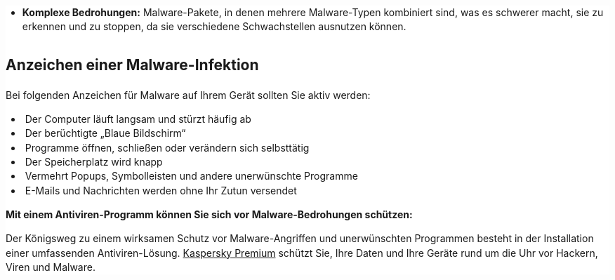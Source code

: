 - **Komplexe Bedrohungen:** Malware-Pakete, in denen mehrere Malware-Typen kombiniert sind, was es schwerer macht, sie zu erkennen und zu stoppen, da sie verschiedene Schwachstellen ausnutzen können.

## Anzeichen einer Malware-Infektion

Bei folgenden Anzeichen für Malware auf Ihrem Gerät sollten Sie aktiv werden:

-  Der Computer läuft langsam und stürzt häufig ab
-  Der berüchtigte „Blaue Bildschirm“
-  Programme öffnen, schließen oder verändern sich selbsttätig
-  Der Speicherplatz wird knapp
-  Vermehrt Popups, Symbolleisten und andere unerwünschte Programme
-  E-Mails und Nachrichten werden ohne Ihr Zutun versendet

**Mit einem Antiviren-Programm können Sie sich vor Malware-Bedrohungen schützen:**

Der Königsweg zu einem wirksamen Schutz vor Malware-Angriffen und unerwünschten Programmen besteht in der Installation einer umfassenden Antiviren-Lösung. [Kaspersky Premium](https://www.kaspersky.de/premium?icid=rc-textlink-premium) schützt Sie, Ihre Daten und Ihre Geräte rund um die Uhr vor Hackern, Viren und Malware.